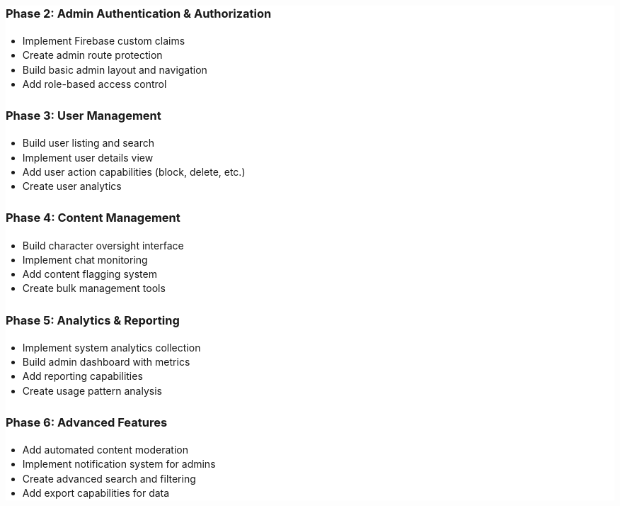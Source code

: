 ### Phase 2: Admin Authentication & Authorization
- Implement Firebase custom claims
- Create admin route protection
- Build basic admin layout and navigation
- Add role-based access control

### Phase 3: User Management
- Build user listing and search
- Implement user details view
- Add user action capabilities (block, delete, etc.)
- Create user analytics

### Phase 4: Content Management
- Build character oversight interface
- Implement chat monitoring
- Add content flagging system
- Create bulk management tools

### Phase 5: Analytics & Reporting
- Implement system analytics collection
- Build admin dashboard with metrics
- Add reporting capabilities
- Create usage pattern analysis

### Phase 6: Advanced Features
- Add automated content moderation
- Implement notification system for admins
- Create advanced search and filtering
- Add export capabilities for data